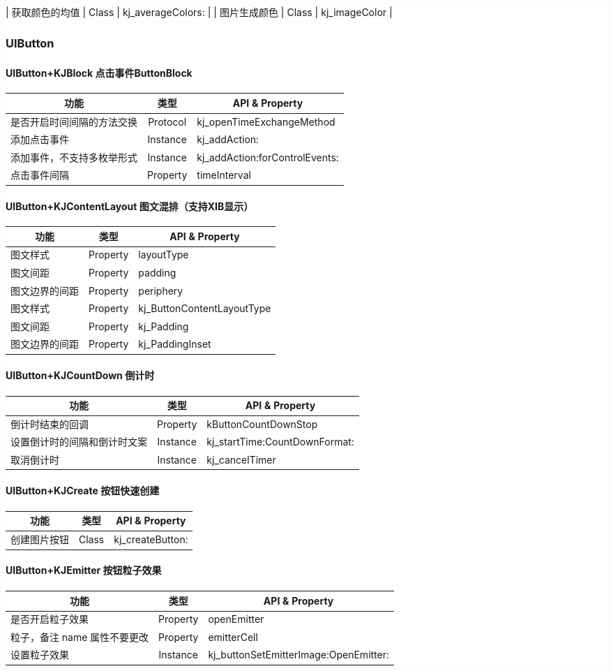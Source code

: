| 获取颜色的均值 | Class | kj_averageColors: |
| 图片生成颜色 | Class | kj_imageColor |

### <a id="UIButton"></a>UIButton
#### UIButton+KJBlock  点击事件ButtonBlock
|   功能   |  类型  |  API & Property  | 
| ---- | :----: | ---- |
| 是否开启时间间隔的方法交换 | Protocol | kj_openTimeExchangeMethod |
| 添加点击事件 | Instance | kj_addAction: |
| 添加事件，不支持多枚举形式 | Instance | kj_addAction:forControlEvents: |
| 点击事件间隔 | Property | timeInterval |

#### UIButton+KJContentLayout  图文混排（支持XIB显示）
|   功能   |  类型  |  API & Property  | 
| ---- | :----: | ---- |
| 图文样式 | Property | layoutType |
| 图文间距 | Property | padding |
| 图文边界的间距 | Property | periphery |
| 图文样式 | Property | kj_ButtonContentLayoutType |
| 图文间距 | Property | kj_Padding |
| 图文边界的间距 | Property | kj_PaddingInset |

#### UIButton+KJCountDown  倒计时
|   功能   |  类型  |  API & Property  | 
| ---- | :----: | ---- |
| 倒计时结束的回调 | Property | kButtonCountDownStop |
| 设置倒计时的间隔和倒计时文案 | Instance | kj_startTime:CountDownFormat: |
| 取消倒计时 | Instance | kj_cancelTimer |

#### UIButton+KJCreate  按钮快速创建
|   功能   |  类型  |  API & Property  | 
| ---- | :----: | ---- |
| 创建图片按钮 | Class | kj_createButton: |

#### UIButton+KJEmitter  按钮粒子效果
|   功能   |  类型  |  API & Property  | 
| ---- | :----: | ---- |
| 是否开启粒子效果 | Property | openEmitter |
| 粒子，备注 name 属性不要更改 | Property | emitterCell |
| 设置粒子效果 | Instance | kj_buttonSetEmitterImage:OpenEmitter: |
